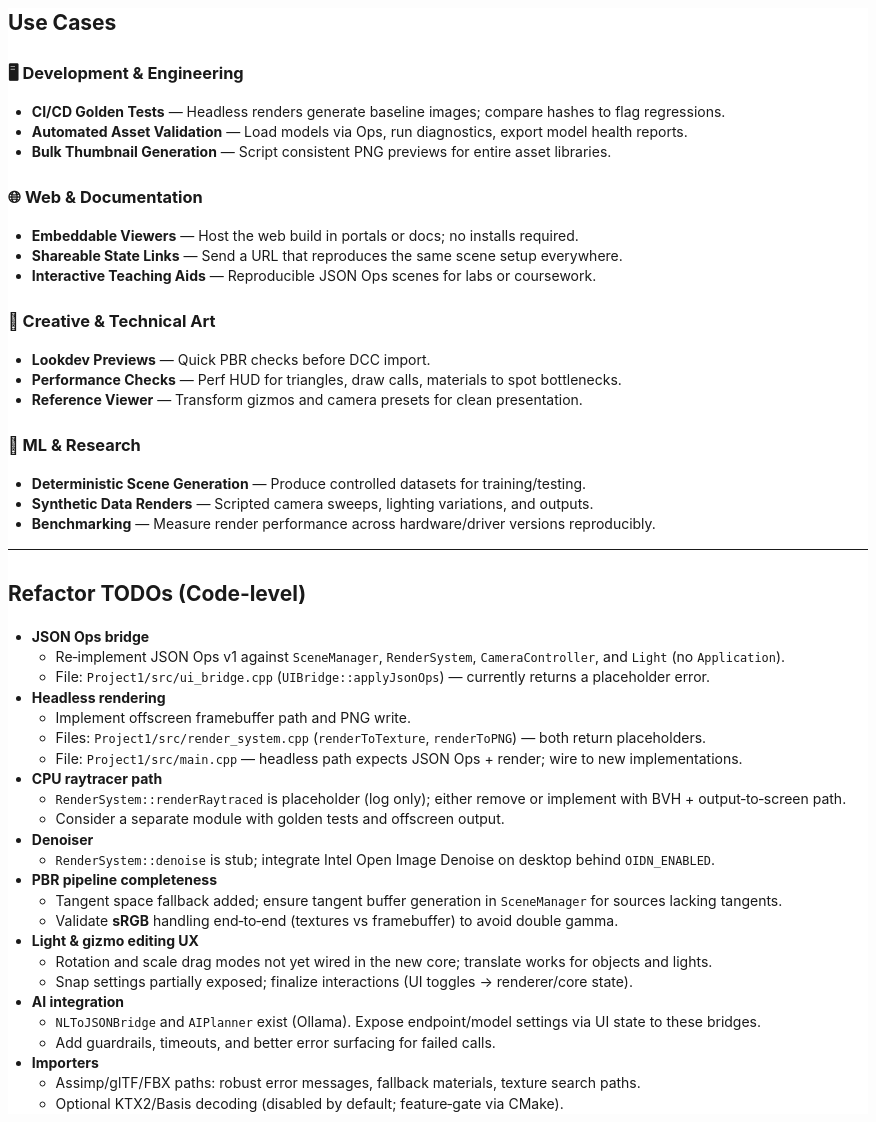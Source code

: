 ## Use Cases

### 🖥️ Development & Engineering
- **CI/CD Golden Tests** — Headless renders generate baseline images; compare hashes to flag regressions.  
- **Automated Asset Validation** — Load models via Ops, run diagnostics, export model health reports.  
- **Bulk Thumbnail Generation** — Script consistent PNG previews for entire asset libraries.

### 🌐 Web & Documentation
- **Embeddable Viewers** — Host the web build in portals or docs; no installs required.  
- **Shareable State Links** — Send a URL that reproduces the same scene setup everywhere.  
- **Interactive Teaching Aids** — Reproducible JSON Ops scenes for labs or coursework.

### 🎨 Creative & Technical Art
- **Lookdev Previews** — Quick PBR checks before DCC import.  
- **Performance Checks** — Perf HUD for triangles, draw calls, materials to spot bottlenecks.  
- **Reference Viewer** — Transform gizmos and camera presets for clean presentation.

### 🤖 ML & Research
- **Deterministic Scene Generation** — Produce controlled datasets for training/testing.  
- **Synthetic Data Renders** — Scripted camera sweeps, lighting variations, and outputs.  
- **Benchmarking** — Measure render performance across hardware/driver versions reproducibly.

---

## Refactor TODOs (Code‑level)

- **JSON Ops bridge**
  - Re‑implement JSON Ops v1 against `SceneManager`, `RenderSystem`, `CameraController`, and `Light` (no `Application`).
  - File: `Project1/src/ui_bridge.cpp` (`UIBridge::applyJsonOps`) — currently returns a placeholder error.
- **Headless rendering**
  - Implement offscreen framebuffer path and PNG write.
  - Files: `Project1/src/render_system.cpp` (`renderToTexture`, `renderToPNG`) — both return placeholders.
  - File: `Project1/src/main.cpp` — headless path expects JSON Ops + render; wire to new implementations.
- **CPU raytracer path**
  - `RenderSystem::renderRaytraced` is placeholder (log only); either remove or implement with BVH + output‑to‑screen path.
  - Consider a separate module with golden tests and offscreen output.
- **Denoiser**
  - `RenderSystem::denoise` is stub; integrate Intel Open Image Denoise on desktop behind `OIDN_ENABLED`.
- **PBR pipeline completeness**
  - Tangent space fallback added; ensure tangent buffer generation in `SceneManager` for sources lacking tangents.
  - Validate **sRGB** handling end‑to‑end (textures vs framebuffer) to avoid double gamma.
- **Light & gizmo editing UX**
  - Rotation and scale drag modes not yet wired in the new core; translate works for objects and lights.
  - Snap settings partially exposed; finalize interactions (UI toggles → renderer/core state).
- **AI integration**
  - `NLToJSONBridge` and `AIPlanner` exist (Ollama). Expose endpoint/model settings via UI state to these bridges.
  - Add guardrails, timeouts, and better error surfacing for failed calls.
- **Importers**
  - Assimp/glTF/FBX paths: robust error messages, fallback materials, texture search paths.
  - Optional KTX2/Basis decoding (disabled by default; feature‑gate via CMake).
